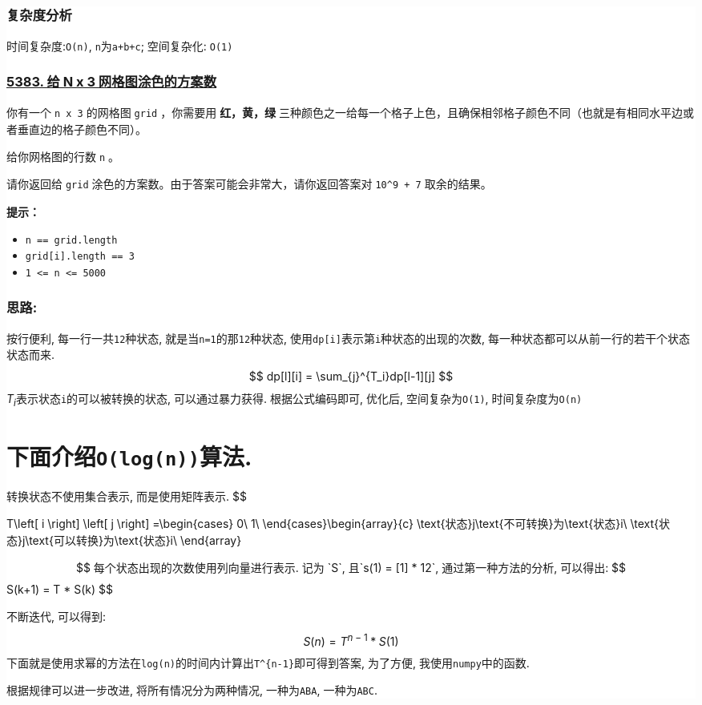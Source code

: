 ### 复杂度分析

时间复杂度:`O(n)`, `n`为`a+b+c`; 空间复杂化: `O(1)`

### [5383. 给 N x 3 网格图涂色的方案数](https://leetcode-cn.com/contest/weekly-contest-184/problems/number-of-ways-to-paint-n-x-3-grid/)

你有一个 `n x 3` 的网格图 `grid` ，你需要用 **红，黄，绿** 三种颜色之一给每一个格子上色，且确保相邻格子颜色不同（也就是有相同水平边或者垂直边的格子颜色不同）。

给你网格图的行数 `n` 。

请你返回给 `grid` 涂色的方案数。由于答案可能会非常大，请你返回答案对 `10^9 + 7` 取余的结果。

**提示：**

- `n == grid.length`
- `grid[i].length == 3`
- `1 <= n <= 5000`

### 思路:

按行便利, 每一行一共`12`种状态, 就是当`n=1`的那`12`种状态, 使用`dp[i]`表示第`i`种状态的出现的次数, 每一种状态都可以从前一行的若干个状态状态而来.
$$
dp[l][i] = \sum_{j}^{T_i}dp[l-1][j]
$$
$T_i$表示状态`i`的可以被转换的状态, 可以通过暴力获得. 根据公式编码即可, 优化后, 空间复杂为`O(1)`, 时间复杂度为`O(n)`

# 下面介绍`O(log(n))`算法.

转换状态不使用集合表示, 而是使用矩阵表示.
$$

T\left[ i \right] \left[ j \right] =\begin{cases}
	0\\
	1\\
\end{cases}\begin{array}{c}
	\text{状态}j\text{不可转换}为\text{状态}i\\
	\text{状态}j\text{可以转换}为\text{状态}i\\
\end{array}

$$
每个状态出现的次数使用列向量进行表示. 记为 `S`, 且`s(1) = [1] * 12`, 通过第一种方法的分析, 可以得出:
$$
S(k+1) = T * S(k) 
$$


不断迭代, 可以得到:
$$
S(n)=T^{n-1}*S(1)
$$
下面就是使用求幂的方法在`log(n)`的时间内计算出`T^{n-1}`即可得到答案, 为了方便, 我使用`numpy`中的函数.

根据规律可以进一步改进, 将所有情况分为两种情况, 一种为`ABA`, 一种为`ABC`. 
